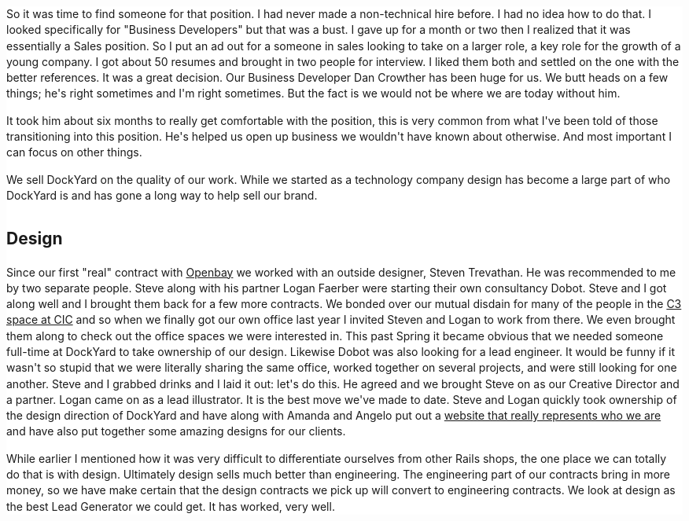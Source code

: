 So it was time to find someone for that position. I had never made a
non-technical hire before. I had no idea how to do that. I looked
specifically for "Business Developers" but that was a bust. I gave up
for a month or two then I realized that it was essentially a Sales
position. So I put an ad out for a someone in sales looking to take on a
larger role, a key role for the growth of a young company. I got about
50 resumes and brought in two people for interview. I liked them both
and settled on the one with the better references. It was a great
decision. Our Business Developer Dan Crowther has been huge for us. We butt
heads on a few things; he's right sometimes and I'm right sometimes. But
the fact is we would not be where we are today without him.

It took him about six months to really get comfortable with the
position, this is very common from what I've been told of those
transitioning into this position. He's helped us open up business we
wouldn't have known about otherwise. And most important I can focus on
other things.

We sell DockYard on the quality of our work. While we started as a
technology company design has become a large part of who DockYard is and
has gone a long way to help sell our brand.

## Design

Since our first "real" contract with [Openbay](http://openbay.com) we
worked with an outside designer, Steven Trevathan. He was recommended to
me by two separate people. Steve along with his partner Logan Faerber
were starting their own consultancy Dobot. Steve and I got along 
well and I brought them back for a few more contracts. We bonded over
our mutual disdain for many of the people in the [C3 space at
CIC](http://www.cambridgecoworking.com/aboutc3.html) and so when we
finally got our own office last year I invited Steven and Logan to work
from there. We even brought them along to check out the office spaces
we were interested in. This past Spring it became obvious that we needed
someone full-time at DockYard to take ownership of our design. Likewise
Dobot was also looking for a lead engineer. It would be funny if it
wasn't so stupid that we were literally sharing the same office, worked
together on several projects, and were still looking for one another. Steve and I
grabbed drinks and I laid it out: let's do this. He agreed and we
brought Steve on as our Creative Director and a partner. Logan came on as a lead illustrator. It
is the best move we've made to date. Steve and Logan quickly took
ownership of the design direction of DockYard and have along with Amanda
and Angelo put out a [website that really represents who we
are](http://dockyard.com) and have also put together some amazing
designs for our clients.

While earlier I mentioned how it was very difficult to differentiate
ourselves from other Rails shops, the one place we can totally do that
is with design. Ultimately design sells much better than engineering.
The engineering part of our contracts bring in more money, so we have
make certain that the design contracts we pick up will convert to
engineering contracts. We look at design as the best Lead Generator we
could get. It has worked, very well.
